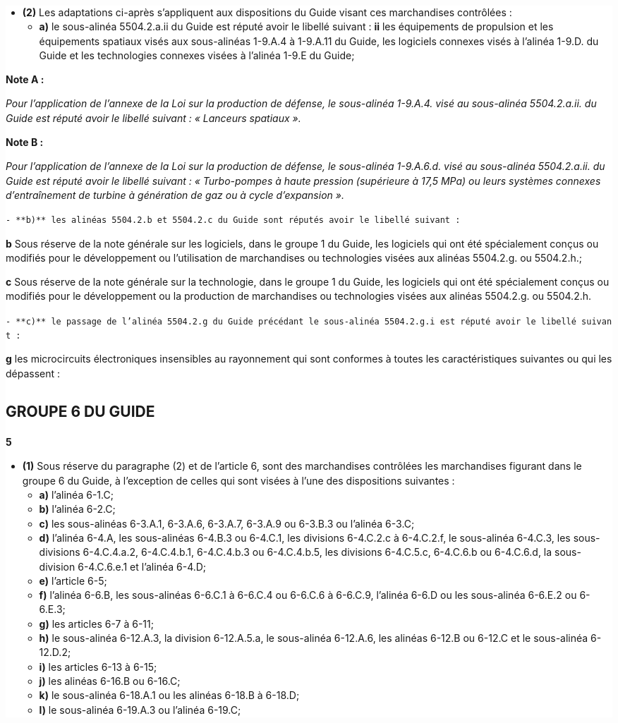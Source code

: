 - **(2)** Les adaptations ci-après s’appliquent aux dispositions du Guide visant ces marchandises contrôlées :
	- **a)** le sous-alinéa 5504.2.a.ii du Guide est réputé avoir le libellé suivant :
**ii** les équipements de propulsion et les équipements spatiaux visés aux sous-alinéas 1-9.A.4 à 1-9.A.11 du Guide, les logiciels connexes visés à l’alinéa 1-9.D. du Guide et les technologies connexes visées à l’alinéa 1-9.E du Guide;

**Note A :**

*Pour l’application de l’annexe de la Loi sur la production de défense, le sous-alinéa 1-9.A.4. visé au sous-alinéa 5504.2.a.ii. du Guide est réputé avoir le libellé suivant : « Lanceurs spatiaux ».*





**Note B :**

*Pour l’application de l’annexe de la Loi sur la production de défense, le sous-alinéa 1-9.A.6.d. visé au sous-alinéa 5504.2.a.ii. du Guide est réputé avoir le libellé suivant : « Turbo-pompes à haute pression (supérieure à 17,5 MPa) ou leurs systèmes connexes d’entraînement de turbine à génération de gaz ou à cycle d’expansion ».*








	- **b)** les alinéas 5504.2.b et 5504.2.c du Guide sont réputés avoir le libellé suivant :
**b** Sous réserve de la note générale sur les logiciels, dans le groupe 1 du Guide, les logiciels qui ont été spécialement conçus ou modifiés pour le développement ou l’utilisation de marchandises ou technologies visées aux alinéas 5504.2.g. ou 5504.2.h.;

**c** Sous réserve de la note générale sur la technologie, dans le groupe 1 du Guide, les logiciels qui ont été spécialement conçus ou modifiés pour le développement ou la production de marchandises ou technologies visées aux alinéas 5504.2.g. ou 5504.2.h.




	- **c)** le passage de l’alinéa 5504.2.g du Guide précédant le sous-alinéa 5504.2.g.i est réputé avoir le libellé suivant :
**g** les microcircuits électroniques insensibles au rayonnement qui sont conformes à toutes les caractéristiques suivantes ou qui les dépassent :







## GROUPE 6 DU GUIDE

**5** 

- **(1)** Sous réserve du paragraphe (2) et de l’article 6, sont des marchandises contrôlées les marchandises figurant dans le groupe 6 du Guide, à l’exception de celles qui sont visées à l’une des dispositions suivantes :
	- **a)** l’alinéa 6-1.C;
	- **b)** l’alinéa 6-2.C;
	- **c)** les sous-alinéas 6-3.A.1, 6-3.A.6, 6-3.A.7, 6-3.A.9 ou 6-3.B.3 ou l’alinéa 6-3.C;
	- **d)** l’alinéa 6-4.A, les sous-alinéas 6-4.B.3 ou 6-4.C.1, les divisions 6-4.C.2.c à 6-4.C.2.f, le sous-alinéa 6-4.C.3, les sous-divisions 6-4.C.4.a.2, 6-4.C.4.b.1, 6-4.C.4.b.3 ou 6-4.C.4.b.5, les divisions 6-4.C.5.c, 6-4.C.6.b ou 6-4.C.6.d, la sous-division 6-4.C.6.e.1 et l’alinéa 6-4.D;
	- **e)** l’article 6-5;
	- **f)** l’alinéa 6-6.B,	les sous-alinéas 6-6.C.1 à 6-6.C.4 ou 6-6.C.6 à 6-6.C.9, l’alinéa 6-6.D ou les sous-alinéa 6-6.E.2 ou 6-6.E.3;
	- **g)** les articles 6-7 à 6-11;
	- **h)** le sous-alinéa 6-12.A.3, la division 6-12.A.5.a, le sous-alinéa 6-12.A.6, les alinéas 6-12.B ou 6-12.C et le sous-alinéa 6-12.D.2;
	- **i)** les articles 6-13 à 6-15;
	- **j)** les alinéas 6-16.B ou 6-16.C;
	- **k)** le sous-alinéa 6-18.A.1 ou les alinéas 6-18.B à 6-18.D;
	- **l)** le sous-alinéa 6-19.A.3 ou l’alinéa 6-19.C;